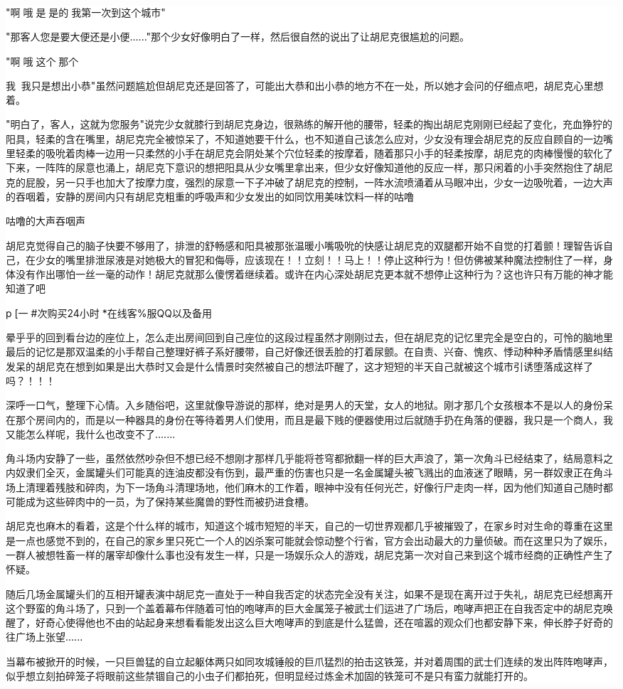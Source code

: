 

"啊 哦 是 是的 我第一次到这个城市"





"那客人您是要大便还是小便......"那个少女好像明白了一样，然后很自然的说出了让胡尼克很尴尬的问题。



"啊 哦 这个 那个

我  我只是想出小恭"虽然问题尴尬但胡尼克还是回答了，可能出大恭和出小恭的地方不在一处，所以她才会问的仔细点吧，胡尼克心里想着。





"明白了，客人，这就为您服务"说完少女就膝行到胡尼克身边，很熟练的解开他的腰带，轻柔的掏出胡尼克刚刚已经起了变化，充血狰狞的阳具，轻柔的含在嘴里，胡尼克完全被惊呆了，不知道她要干什么，也不知道自己该怎么应对，少女没有理会胡尼克的反应自顾自的一边嘴里轻柔的吸吮着肉棒一边用一只柔然的小手在胡尼克会阴处某个穴位轻柔的按摩着，随着那只小手的轻柔按摩，胡尼克的肉棒慢慢的软化了下来，一阵阵的尿意也涌上，胡尼克下意识的想把阳具从少女嘴里拿出来，但少女好像知道他的反应一样，那只闲着的小手突然抱住了胡尼克的屁股，另一只手也加大了按摩力度，强烈的尿意一下子冲破了胡尼克的控制，一阵水流喷涌着从马眼冲出，少女一边吸吮着，一边大声的吞咽着，安静的房间内只有胡尼克粗重的呼吸声和少女发出的如同饮用美味饮料一样的咕噜

咕噜的大声吞咽声



胡尼克觉得自己的脑子快要不够用了，排泄的舒畅感和阳具被那张温暖小嘴吸吮的快感让胡尼克的双腿都开始不自觉的打着颤！理智告诉自己，在少女的嘴里排泄尿液是对她极大的冒犯和侮辱，应该现在！！立刻！！马上！！停止这种行为！但仿佛被某种魔法控制住了一样，身体没有作出哪怕一丝一毫的动作！胡尼克就那么傻愣着继续着。或许在内心深处胡尼克更本就不想停止这种行为？这也许只有万能的神才能知道了吧



p [一 #次购买24小时 *在线客%服QQ以及备用



晕乎乎的回到看台边的座位上，怎么走出房间回到自己座位的这段过程虽然才刚刚过去，但在胡尼克的记忆里完全是空白的，可怜的脑地里最后的记忆是那双温柔的小手帮自己整理好裤子系好腰带，自己好像还很丢脸的打着尿颤。在自责、兴奋、愧疚、悸动种种矛盾情感里纠结发呆的胡尼克在想到如果是出大恭时又会是什么情景时突然被自己的想法吓醒了，这才短短的半天自己就被这个城市引诱堕落成这样了吗？！！！





深呼一口气，整理下心情。入乡随俗吧，这里就像导游说的那样，绝对是男人的天堂，女人的地狱。刚才那几个女孩根本不是以人的身份呆在那个房间内的，而是以一种器具的身份在等待着男人们使用，而且是最下贱的便器使用过后就随手扔在角落的便器，我只是一个商人，我又能怎么样呢，我什么也改变不了.......





角斗场内安静了一些，虽然依然吵杂但不想已经不想刚才那样几乎能将苍穹都掀翻一样的巨大声浪了，第一次角斗已经结束了，结局意料之内奴隶们全灭，金属罐头们可能真的连油皮都没有伤到，最严重的伤害也只是一名金属罐头被飞溅出的血液迷了眼睛，另一群奴隶正在角斗场上清理着残肢和碎肉，为下一场角斗清理场地，他们麻木的工作着，眼神中没有任何光芒，好像行尸走肉一样，因为他们知道自己随时都可能成为这些碎肉中的一员，为了保持某些魔兽的野性而被扔进食槽。





胡尼克也麻木的看着，这是个什么样的城市，知道这个城市短短的半天，自己的一切世界观都几乎被摧毁了，在家乡时对生命的尊重在这里是一点也感觉不到的，在自己的家乡里只死亡一个人的凶杀案可能就会惊动整个行省，官方会出动最大的力量侦破。而在这里只为了娱乐，一群人被想牲畜一样的屠宰却像什么事也没有发生一样，只是一场娱乐众人的游戏，胡尼克第一次对自己来到这个城市经商的正确性产生了怀疑。



随后几场金属罐头们的互相开罐表演中胡尼克一直处于一种自我否定的状态完全没有关注，如果不是现在离开过于失礼，胡尼克已经想离开这个野蛮的角斗场了，只到一个盖着幕布伴随着可怕的咆哮声的巨大金属笼子被武士们运进了广场后，咆哮声把正在自我否定中的胡尼克唤醒了，好奇心使得他也不由的站起身来想看看能发出这么巨大咆哮声的到底是什么猛兽，还在喧嚣的观众们也都安静下来，伸长脖子好奇的往广场上张望......



当幕布被掀开的时候，一只巨兽猛的自立起躯体两只如同攻城锤般的巨爪猛烈的拍击这铁笼，并对着周围的武士们连续的发出阵阵咆哮声，似乎想立刻拍碎笼子将眼前这些禁锢自己的小虫子们都拍死，但明显经过炼金术加固的铁笼可不是只有蛮力就能打开的。
